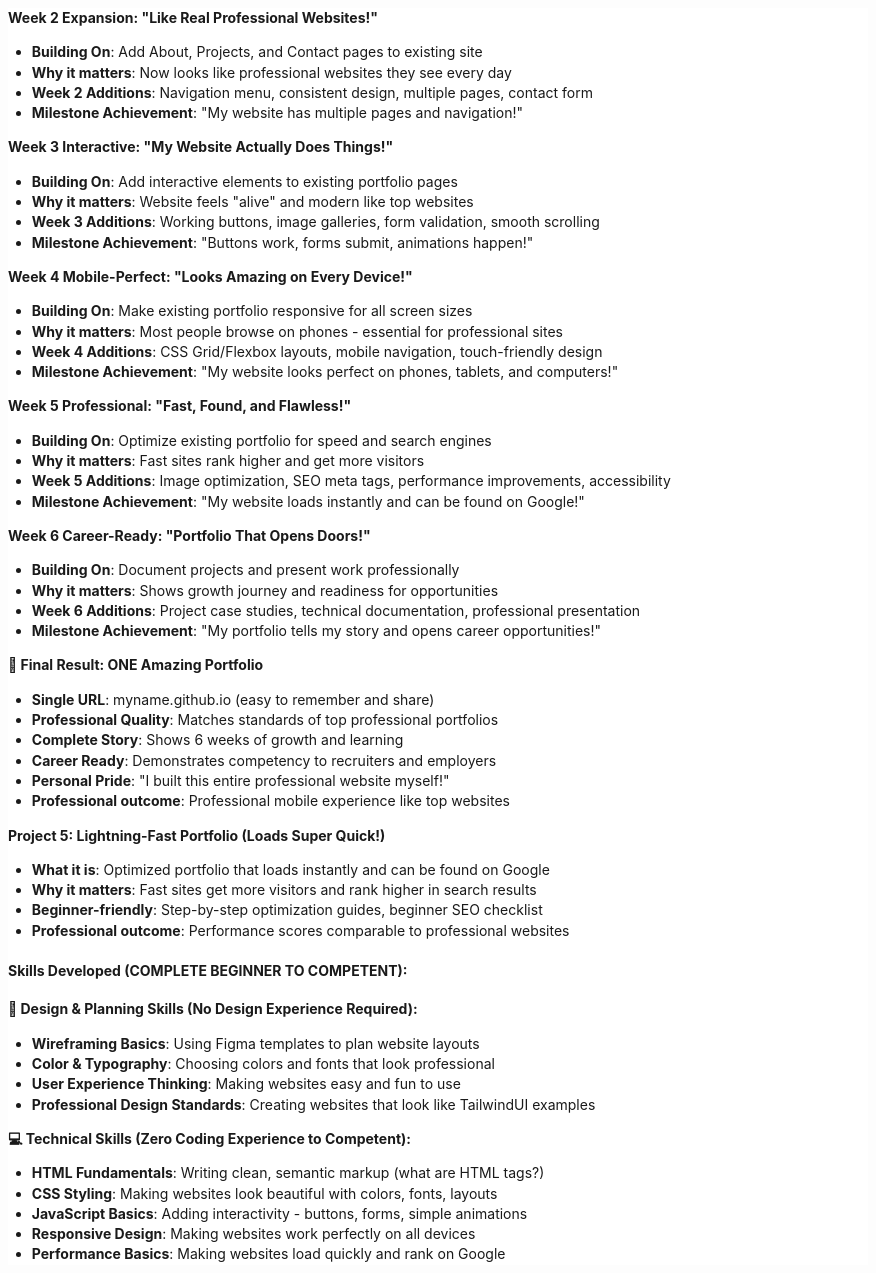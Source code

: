 **Week 2 Expansion: "Like Real Professional Websites!"**
- **Building On**: Add About, Projects, and Contact pages to existing site
- **Why it matters**: Now looks like professional websites they see every day
- **Week 2 Additions**: Navigation menu, consistent design, multiple pages, contact form
- **Milestone Achievement**: "My website has multiple pages and navigation!"

**Week 3 Interactive: "My Website Actually Does Things!"**
- **Building On**: Add interactive elements to existing portfolio pages
- **Why it matters**: Website feels "alive" and modern like top websites
- **Week 3 Additions**: Working buttons, image galleries, form validation, smooth scrolling
- **Milestone Achievement**: "Buttons work, forms submit, animations happen!"

**Week 4 Mobile-Perfect: "Looks Amazing on Every Device!"**
- **Building On**: Make existing portfolio responsive for all screen sizes
- **Why it matters**: Most people browse on phones - essential for professional sites
- **Week 4 Additions**: CSS Grid/Flexbox layouts, mobile navigation, touch-friendly design
- **Milestone Achievement**: "My website looks perfect on phones, tablets, and computers!"

**Week 5 Professional: "Fast, Found, and Flawless!"**
- **Building On**: Optimize existing portfolio for speed and search engines
- **Why it matters**: Fast sites rank higher and get more visitors
- **Week 5 Additions**: Image optimization, SEO meta tags, performance improvements, accessibility
- **Milestone Achievement**: "My website loads instantly and can be found on Google!"

**Week 6 Career-Ready: "Portfolio That Opens Doors!"**
- **Building On**: Document projects and present work professionally
- **Why it matters**: Shows growth journey and readiness for opportunities
- **Week 6 Additions**: Project case studies, technical documentation, professional presentation
- **Milestone Achievement**: "My portfolio tells my story and opens career opportunities!"

**🎯 Final Result: ONE Amazing Portfolio**
- **Single URL**: myname.github.io (easy to remember and share)
- **Professional Quality**: Matches standards of top professional portfolios
- **Complete Story**: Shows 6 weeks of growth and learning
- **Career Ready**: Demonstrates competency to recruiters and employers
- **Personal Pride**: "I built this entire professional website myself!"
- **Professional outcome**: Professional mobile experience like top websites

**Project 5: Lightning-Fast Portfolio (Loads Super Quick!)**
- **What it is**: Optimized portfolio that loads instantly and can be found on Google
- **Why it matters**: Fast sites get more visitors and rank higher in search results
- **Beginner-friendly**: Step-by-step optimization guides, beginner SEO checklist
- **Professional outcome**: Performance scores comparable to professional websites

#### **Skills Developed (COMPLETE BEGINNER TO COMPETENT):**

**🎨 Design & Planning Skills (No Design Experience Required):**
- **Wireframing Basics**: Using Figma templates to plan website layouts
- **Color & Typography**: Choosing colors and fonts that look professional
- **User Experience Thinking**: Making websites easy and fun to use
- **Professional Design Standards**: Creating websites that look like TailwindUI examples

**💻 Technical Skills (Zero Coding Experience to Competent):**
- **HTML Fundamentals**: Writing clean, semantic markup (what are HTML tags?)
- **CSS Styling**: Making websites look beautiful with colors, fonts, layouts
- **JavaScript Basics**: Adding interactivity - buttons, forms, simple animations
- **Responsive Design**: Making websites work perfectly on all devices
- **Performance Basics**: Making websites load quickly and rank on Google

